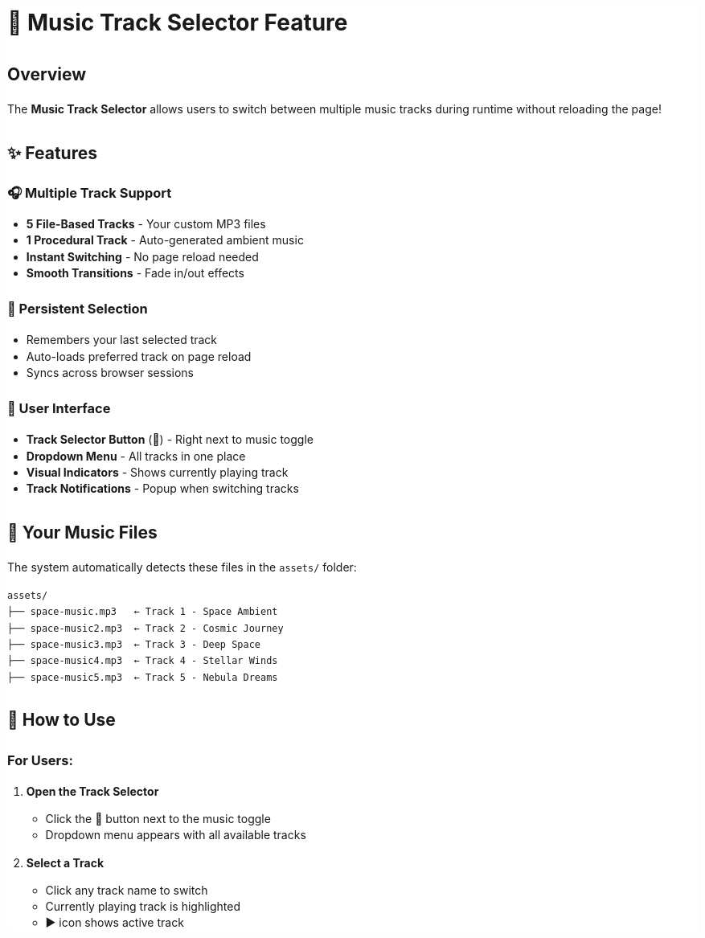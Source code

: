 # 🎵 Music Track Selector Feature

## Overview
The **Music Track Selector** allows users to switch between multiple music tracks during runtime without reloading the page!

## ✨ Features

### 🎧 Multiple Track Support
- **5 File-Based Tracks** - Your custom MP3 files
- **1 Procedural Track** - Auto-generated ambient music
- **Instant Switching** - No page reload needed
- **Smooth Transitions** - Fade in/out effects

### 💾 Persistent Selection
- Remembers your last selected track
- Auto-loads preferred track on page reload
- Syncs across browser sessions

### 🎨 User Interface
- **Track Selector Button** (🎵) - Right next to music toggle
- **Dropdown Menu** - All tracks in one place
- **Visual Indicators** - Shows currently playing track
- **Track Notifications** - Popup when switching tracks

## 📁 Your Music Files

The system automatically detects these files in the `assets/` folder:

```
assets/
├── space-music.mp3   ← Track 1 - Space Ambient
├── space-music2.mp3  ← Track 2 - Cosmic Journey
├── space-music3.mp3  ← Track 3 - Deep Space
├── space-music4.mp3  ← Track 4 - Stellar Winds
├── space-music5.mp3  ← Track 5 - Nebula Dreams
```

## 🎯 How to Use

### For Users:

1. **Open the Track Selector**
   - Click the 🎵 button next to the music toggle
   - Dropdown menu appears with all available tracks

2. **Select a Track**
   - Click any track name to switch
   - Currently playing track is highlighted
   - ▶ icon shows active track
